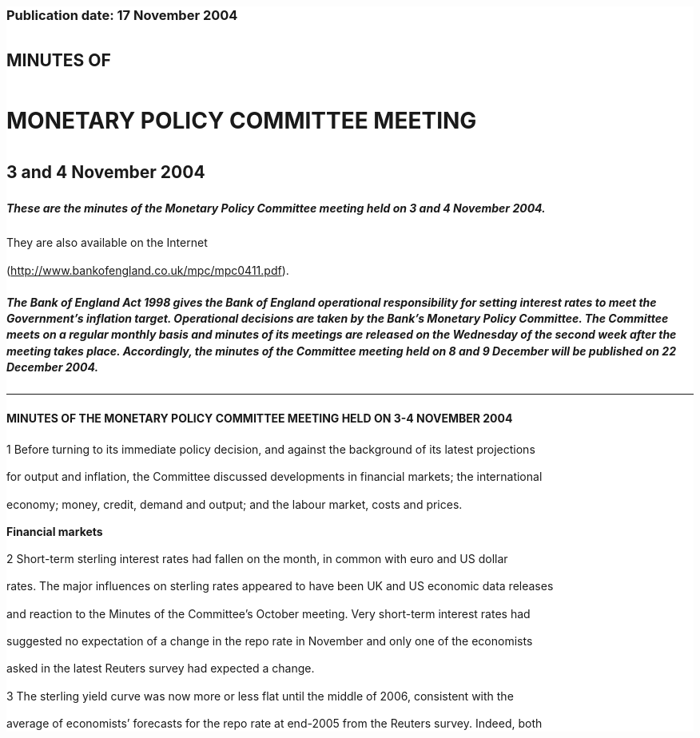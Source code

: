 ### Publication date: 17 November 2004

## MINUTES OF
# MONETARY POLICY COMMITTEE MEETING

## 3 and 4 November 2004

##### These are the minutes of the Monetary Policy Committee meeting held on 3 and 4 November 2004.

 They are also available on the Internet

(http://www.bankofengland.co.uk/mpc/mpc0411.pdf).

##### The Bank of England Act 1998 gives the Bank of England operational responsibility for setting interest rates to meet the Government’s inflation target. Operational decisions are taken by the Bank’s Monetary Policy Committee. The Committee meets on a regular monthly basis and minutes of its meetings are released on the Wednesday of the second week after the meeting takes place. Accordingly, the minutes of the Committee meeting held on 8 and 9 December will be published on 22 December 2004.


-----

#### MINUTES OF THE MONETARY POLICY COMMITTEE MEETING HELD ON 3-4 NOVEMBER 2004

1 Before turning to its immediate policy decision, and against the background of its latest projections

for output and inflation, the Committee discussed developments in financial markets; the international

economy; money, credit, demand and output; and the labour market, costs and prices.

**Financial markets**

2 Short-term sterling interest rates had fallen on the month, in common with euro and US dollar

rates. The major influences on sterling rates appeared to have been UK and US economic data releases

and reaction to the Minutes of the Committee’s October meeting. Very short-term interest rates had

suggested no expectation of a change in the repo rate in November and only one of the economists

asked in the latest Reuters survey had expected a change.

3 The sterling yield curve was now more or less flat until the middle of 2006, consistent with the

average of economists’ forecasts for the repo rate at end-2005 from the Reuters survey. Indeed, both
